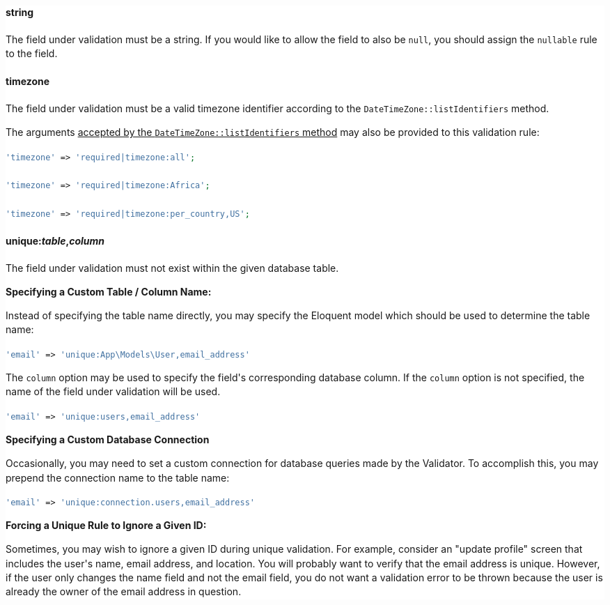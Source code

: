 <a name="rule-string"></a>
#### string

The field under validation must be a string. If you would like to allow the field to also be `null`, you should assign the `nullable` rule to the field.

<a name="rule-timezone"></a>
#### timezone

The field under validation must be a valid timezone identifier according to the `DateTimeZone::listIdentifiers` method.

The arguments [accepted by the `DateTimeZone::listIdentifiers` method](https://www.php.net/manual/en/datetimezone.listidentifiers.php) may also be provided to this validation rule:

```php
'timezone' => 'required|timezone:all';

'timezone' => 'required|timezone:Africa';

'timezone' => 'required|timezone:per_country,US';
```

<a name="rule-unique"></a>
#### unique:_table_,_column_

The field under validation must not exist within the given database table.

**Specifying a Custom Table / Column Name:**

Instead of specifying the table name directly, you may specify the Eloquent model which should be used to determine the table name:

```php
'email' => 'unique:App\Models\User,email_address'
```

The `column` option may be used to specify the field's corresponding database column. If the `column` option is not specified, the name of the field under validation will be used.

```php
'email' => 'unique:users,email_address'
```

**Specifying a Custom Database Connection**

Occasionally, you may need to set a custom connection for database queries made by the Validator. To accomplish this, you may prepend the connection name to the table name:

```php
'email' => 'unique:connection.users,email_address'
```

**Forcing a Unique Rule to Ignore a Given ID:**

Sometimes, you may wish to ignore a given ID during unique validation. For example, consider an "update profile" screen that includes the user's name, email address, and location. You will probably want to verify that the email address is unique. However, if the user only changes the name field and not the email field, you do not want a validation error to be thrown because the user is already the owner of the email address in question.
